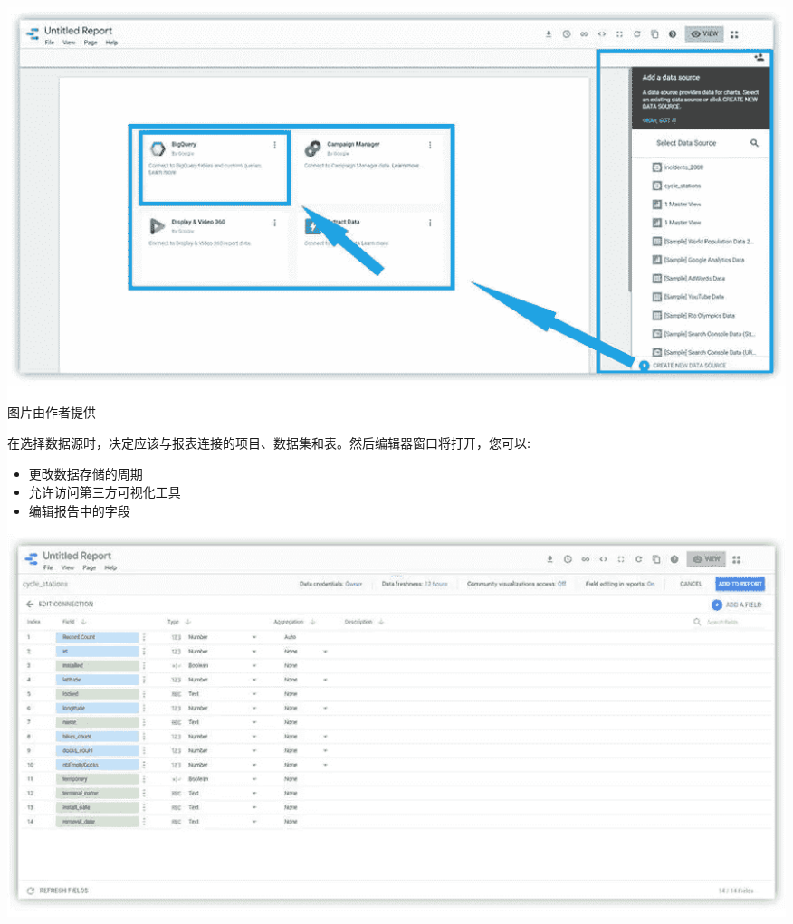 ![](img/4e6d34bc25448de9fe1e117171ef5c24.png)

图片由作者提供

在选择数据源时，决定应该与报表连接的项目、数据集和表。然后编辑器窗口将打开，您可以:

*   更改数据存储的周期
*   允许访问第三方可视化工具
*   编辑报告中的字段

![](img/99ef08304b64250aa6f85e480ba3fd24.png)
